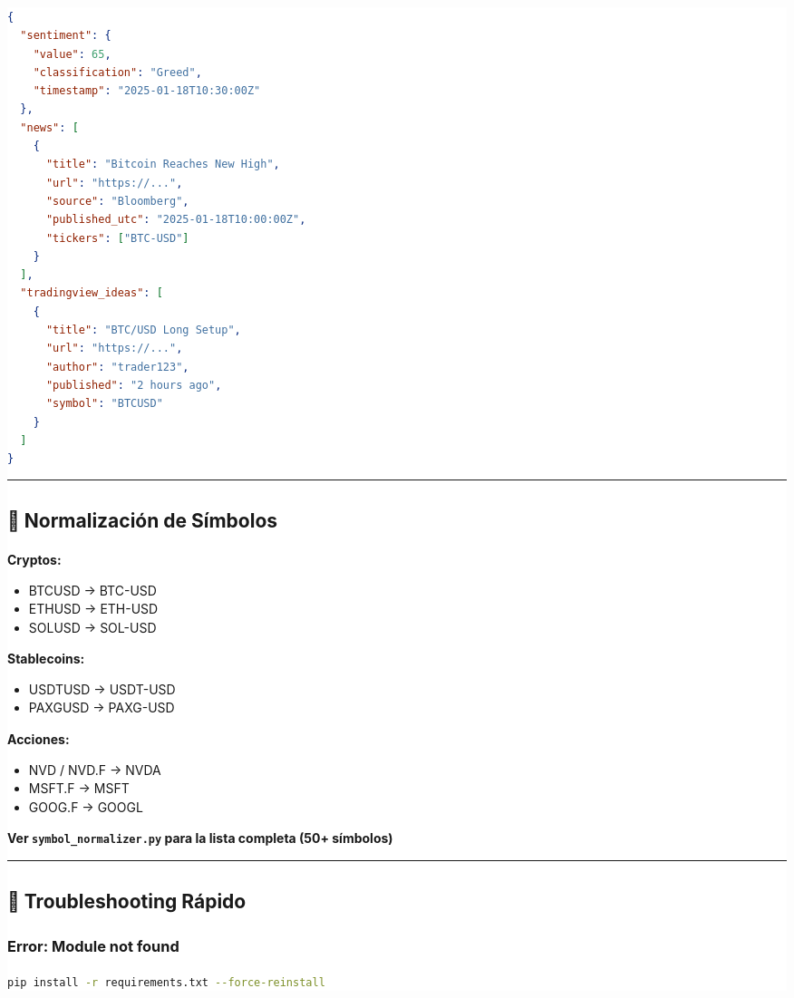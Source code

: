 ```json
{
  "sentiment": {
    "value": 65,
    "classification": "Greed",
    "timestamp": "2025-01-18T10:30:00Z"
  },
  "news": [
    {
      "title": "Bitcoin Reaches New High",
      "url": "https://...",
      "source": "Bloomberg",
      "published_utc": "2025-01-18T10:00:00Z",
      "tickers": ["BTC-USD"]
    }
  ],
  "tradingview_ideas": [
    {
      "title": "BTC/USD Long Setup",
      "url": "https://...",
      "author": "trader123",
      "published": "2 hours ago",
      "symbol": "BTCUSD"
    }
  ]
}
```

---

## 🔧 **Normalización de Símbolos**

**Cryptos:**
- BTCUSD → BTC-USD
- ETHUSD → ETH-USD
- SOLUSD → SOL-USD

**Stablecoins:**
- USDTUSD → USDT-USD
- PAXGUSD → PAXG-USD

**Acciones:**
- NVD / NVD.F → NVDA
- MSFT.F → MSFT
- GOOG.F → GOOGL

**Ver `symbol_normalizer.py` para la lista completa (50+ símbolos)**

---

## 🐛 **Troubleshooting Rápido**

### **Error: Module not found**
```bash
pip install -r requirements.txt --force-reinstall
```
